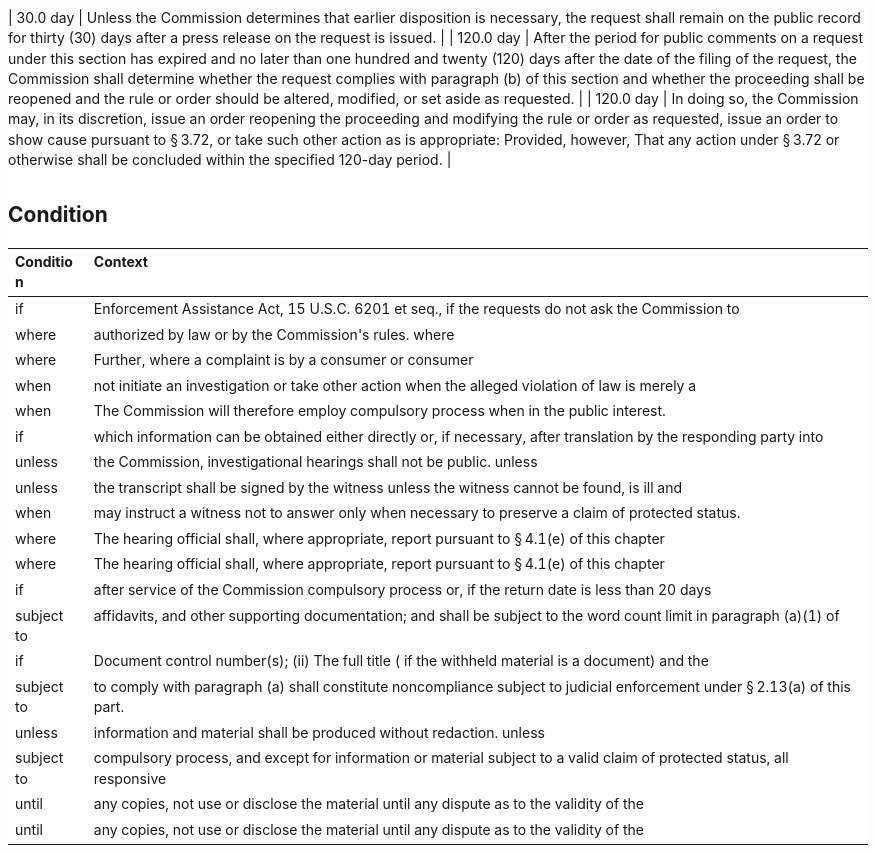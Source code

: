 | 30.0 day      | Unless the Commission determines that earlier disposition is necessary, the request shall remain on the public record for thirty (30) days after a press release on the request is issued.                                                                                                                                                                                                                                                                                                                                                                                                                                                                                                                                |
| 120.0 day     | After the period for public comments on a request under this section has expired and no later than one hundred and twenty (120) days after the date of the filing of the request, the Commission shall determine whether the request complies with paragraph (b) of this section and whether the proceeding shall be reopened and the rule or order should be altered, modified, or set aside as requested.                                                                                                                                                                                                                                                                                                               |
| 120.0 day     | In doing so, the Commission may, in its discretion, issue an order reopening the proceeding and modifying the rule or order as requested, issue an order to show cause pursuant to &#167;&#8201;3.72, or take such other action as is appropriate: Provided, however, That any action under &#167;&#8201;3.72 or otherwise shall be concluded within the specified 120-day period.                                                                                                                                                                                                                                                                                                                                        |


## Condition

| Condition        | Context                                                                                                                                                    |
|:-----------------|:-----------------------------------------------------------------------------------------------------------------------------------------------------------|
| if               | Enforcement Assistance Act, 15 U.S.C. 6201 et seq., if the requests do not ask the Commission to                                                           |
| where            | authorized by law or by the Commission's rules. where                                                                                                      |
| where            | Further,  where a complaint is by a consumer or consumer                                                                                                   |
| when             | not initiate an investigation or take other action when the alleged violation of law is merely a                                                           |
| when             | The Commission will therefore employ compulsory process  when  in the public interest.                                                                     |
| if               | which information can be obtained either directly or, if necessary, after translation by the responding party into                                         |
| unless           | the Commission, investigational hearings shall not be public. unless                                                                                       |
| unless           | the transcript shall be signed by the witness unless the witness cannot be found, is ill and                                                               |
| when             | may instruct a witness not to answer only when  necessary to preserve a claim of protected status.                                                         |
| where            | The hearing official shall,  where appropriate, report pursuant to &#167;&#8201;4.1(e) of this chapter                                                     |
| where            | The hearing official shall,  where appropriate, report pursuant to &#167;&#8201;4.1(e) of this chapter                                                     |
| if               | after service of the Commission compulsory process or, if the return date is less than 20 days                                                             |
| subject to       | affidavits, and other supporting documentation; and shall be subject to the word count limit in paragraph (a)(1) of                                        |
| if               | Document control number(s); (ii) The full title ( if the withheld material is a document) and the                                                          |
| subject to       | to comply with paragraph (a) shall constitute noncompliance subject to  judicial enforcement under &#167;&#8201;2.13(a) of this part.                      |
| unless           | information and material shall be produced without redaction. unless                                                                                       |
| subject to       | compulsory process, and except for information or material subject to a valid claim of protected status, all responsive                                    |
| until            | any copies, not use or disclose the material until any dispute as to the validity of the                                                                   |
| until            | any copies, not use or disclose the material until any dispute as to the validity of the                                                                   |